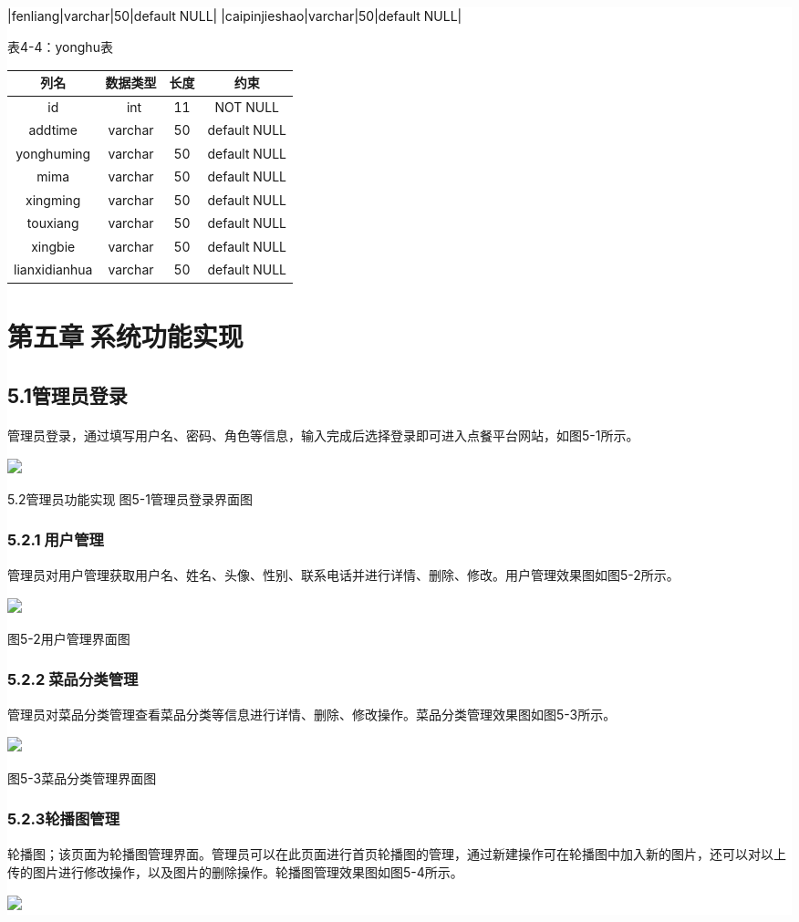 |fenliang|varchar|50|default NULL|
|caipinjieshao|varchar|50|default NULL|


表4-4：yonghu表

|列名|数据类型|长度|约束|
| :-: | :-: | :-: | :-: |
|id|` `int|11|NOT NULL |
|addtime|varchar|50|default NULL|
|yonghuming|varchar|50|default NULL|
|mima|varchar|50|default NULL|
|xingming|varchar|50|default NULL|
|touxiang|varchar|50|default NULL|
|xingbie|varchar|50|default NULL|
|lianxidianhua|varchar|50|default NULL|


# 第五章 系统功能实现
## 5.1管理员登录
管理员登录，通过填写用户名、密码、角色等信息，输入完成后选择登录即可进入点餐平台网站，如图5-1所示。

![](/images/0700stringboot/0763springboot/blog.009.png)

5.2管理员功能实现             图5-1管理员登录界面图
### 5.2.1 用户管理
管理员对用户管理获取用户名、姓名、头像、性别、联系电话并进行详情、删除、修改。用户管理效果图如图5-2所示。

![](/images/0700stringboot/0763springboot/blog.010.png)

图5-2用户管理界面图
### 5.2.2 菜品分类管理
管理员对菜品分类管理查看菜品分类等信息进行详情、删除、修改操作。菜品分类管理效果图如图5-3所示。

![](/images/0700stringboot/0763springboot/blog.011.png)

图5-3菜品分类管理界面图
### 5.2.3轮播图管理
轮播图；该页面为轮播图管理界面。管理员可以在此页面进行首页轮播图的管理，通过新建操作可在轮播图中加入新的图片，还可以对以上传的图片进行修改操作，以及图片的删除操作。轮播图管理效果图如图5-4所示。

![](/images/0700stringboot/0763springboot/blog.012.png)
